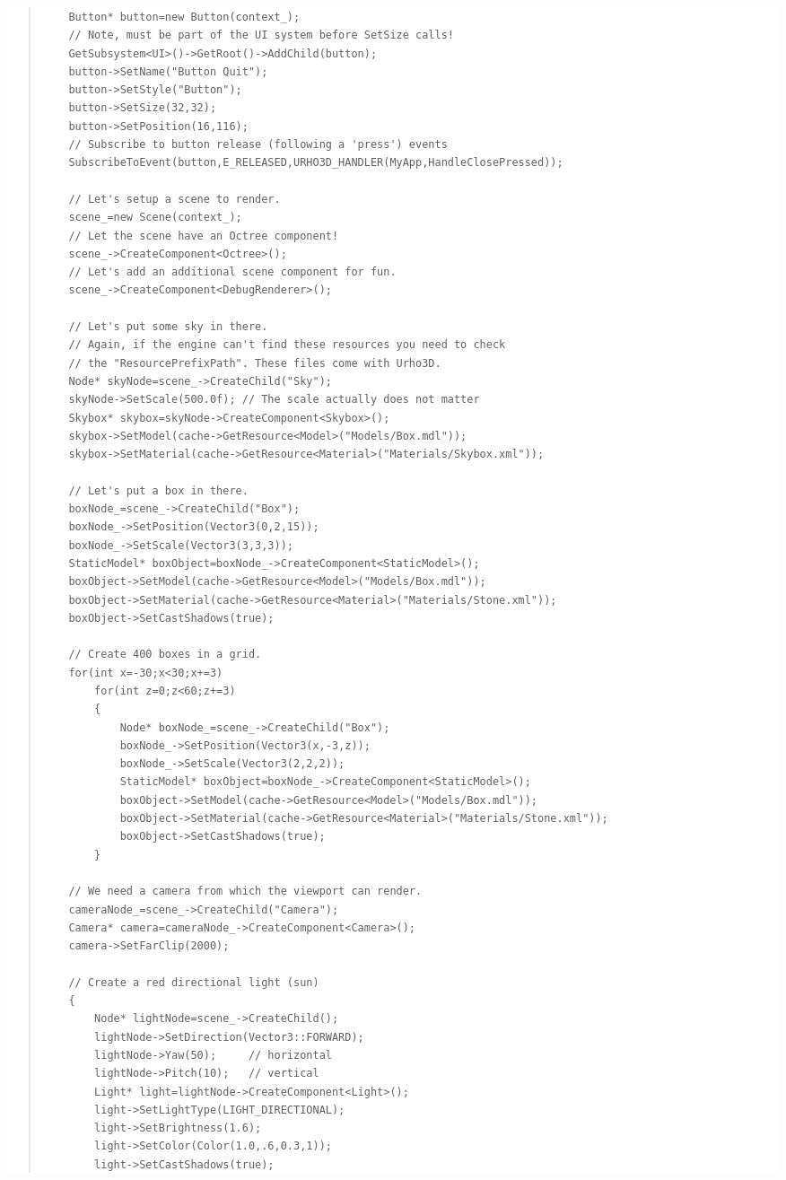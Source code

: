 >         Button* button=new Button(context_);
>         // Note, must be part of the UI system before SetSize calls!
>         GetSubsystem<UI>()->GetRoot()->AddChild(button);
>         button->SetName("Button Quit");
>         button->SetStyle("Button");
>         button->SetSize(32,32);
>         button->SetPosition(16,116);
>         // Subscribe to button release (following a 'press') events
>         SubscribeToEvent(button,E_RELEASED,URHO3D_HANDLER(MyApp,HandleClosePressed));
> 
>         // Let's setup a scene to render.
>         scene_=new Scene(context_);
>         // Let the scene have an Octree component!
>         scene_->CreateComponent<Octree>();
>         // Let's add an additional scene component for fun.
>         scene_->CreateComponent<DebugRenderer>();
> 
>         // Let's put some sky in there.
>         // Again, if the engine can't find these resources you need to check
>         // the "ResourcePrefixPath". These files come with Urho3D.
>         Node* skyNode=scene_->CreateChild("Sky");
>         skyNode->SetScale(500.0f); // The scale actually does not matter
>         Skybox* skybox=skyNode->CreateComponent<Skybox>();
>         skybox->SetModel(cache->GetResource<Model>("Models/Box.mdl"));
>         skybox->SetMaterial(cache->GetResource<Material>("Materials/Skybox.xml"));
> 
>         // Let's put a box in there.
>         boxNode_=scene_->CreateChild("Box");
>         boxNode_->SetPosition(Vector3(0,2,15));
>         boxNode_->SetScale(Vector3(3,3,3));
>         StaticModel* boxObject=boxNode_->CreateComponent<StaticModel>();
>         boxObject->SetModel(cache->GetResource<Model>("Models/Box.mdl"));
>         boxObject->SetMaterial(cache->GetResource<Material>("Materials/Stone.xml"));
>         boxObject->SetCastShadows(true);
> 
>         // Create 400 boxes in a grid.
>         for(int x=-30;x<30;x+=3)
>             for(int z=0;z<60;z+=3)
>             {
>                 Node* boxNode_=scene_->CreateChild("Box");
>                 boxNode_->SetPosition(Vector3(x,-3,z));
>                 boxNode_->SetScale(Vector3(2,2,2));
>                 StaticModel* boxObject=boxNode_->CreateComponent<StaticModel>();
>                 boxObject->SetModel(cache->GetResource<Model>("Models/Box.mdl"));
>                 boxObject->SetMaterial(cache->GetResource<Material>("Materials/Stone.xml"));
>                 boxObject->SetCastShadows(true);
>             }
> 
>         // We need a camera from which the viewport can render.
>         cameraNode_=scene_->CreateChild("Camera");
>         Camera* camera=cameraNode_->CreateComponent<Camera>();
>         camera->SetFarClip(2000);
> 
>         // Create a red directional light (sun)
>         {
>             Node* lightNode=scene_->CreateChild();
>             lightNode->SetDirection(Vector3::FORWARD);
>             lightNode->Yaw(50);     // horizontal
>             lightNode->Pitch(10);   // vertical
>             Light* light=lightNode->CreateComponent<Light>();
>             light->SetLightType(LIGHT_DIRECTIONAL);
>             light->SetBrightness(1.6);
>             light->SetColor(Color(1.0,.6,0.3,1));
>             light->SetCastShadows(true);